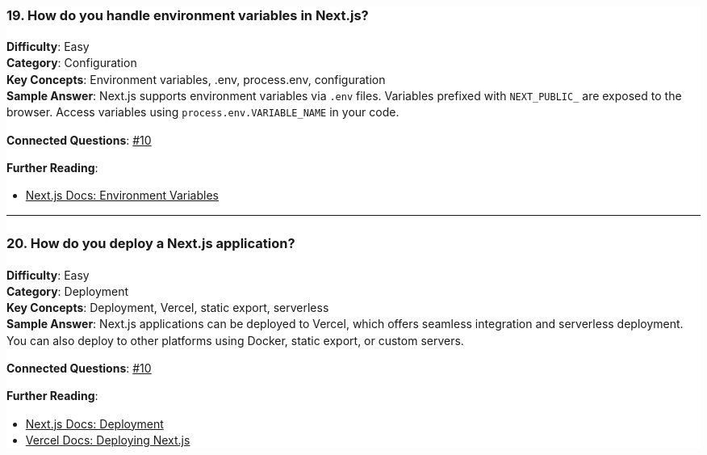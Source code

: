 ### 19. **How do you handle environment variables in Next.js?**

**Difficulty**: Easy  
**Category**: Configuration  
**Key Concepts**: Environment variables, .env, process.env, configuration  
**Sample Answer**:
Next.js supports environment variables via `.env` files. Variables prefixed with `NEXT_PUBLIC_` are exposed to the browser. Access variables using `process.env.VARIABLE_NAME` in your code.

**Connected Questions**: [#10](#10)

**Further Reading**:

-   [Next.js Docs: Environment Variables](https://nextjs.org/docs/pages/building-your-application/configuring/environment-variables)

---

### 20. **How do you deploy a Next.js application?**

**Difficulty**: Easy  
**Category**: Deployment  
**Key Concepts**: Deployment, Vercel, static export, serverless  
**Sample Answer**:
Next.js applications can be deployed to Vercel, which offers seamless integration and serverless deployment. You can also deploy to other platforms using Docker, static export, or custom servers.

**Connected Questions**: [#10](#10)

**Further Reading**:

-   [Next.js Docs: Deployment](https://nextjs.org/docs/pages/building-your-application/deploying)
-   [Vercel Docs: Deploying Next.js](https://vercel.com/docs/concepts/deployments/overview)
